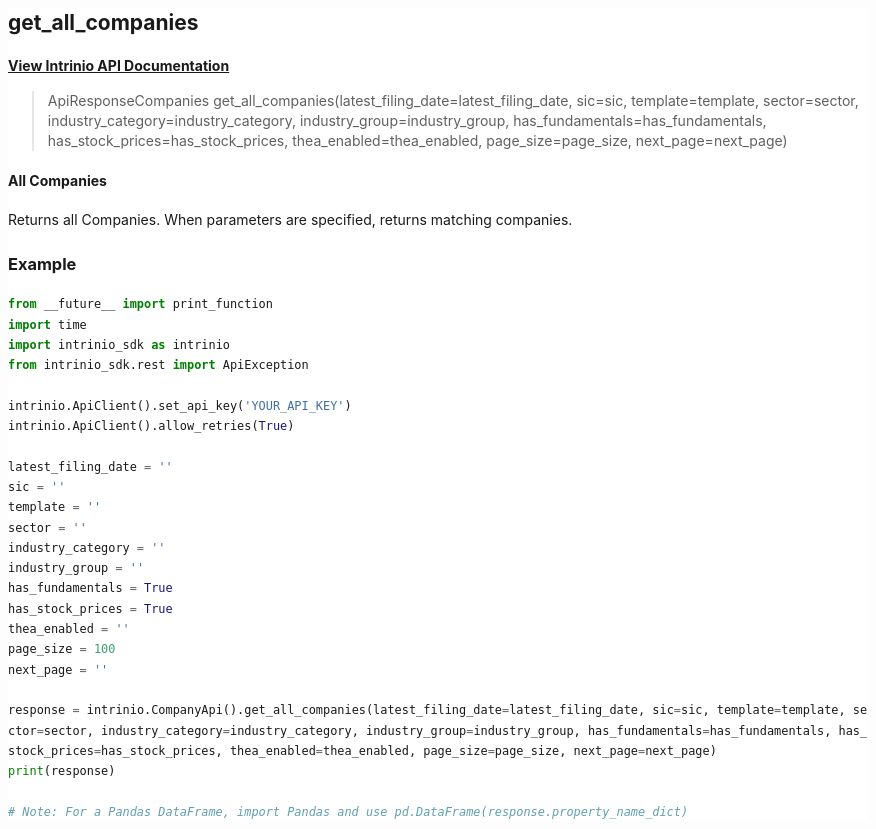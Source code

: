 
[//]: # (START_OPERATION)

[//]: # (CLASS:CompanyApi)

[//]: # (METHOD:get_all_companies)

[//]: # (RETURN_TYPE:ApiResponseCompanies)

[//]: # (RETURN_TYPE_KIND:object)

[//]: # (RETURN_TYPE_DOC:ApiResponseCompanies.md)

[//]: # (OPERATION:get_all_companies_v2)

[//]: # (ENDPOINT:/companies)

[//]: # (DOCUMENT_LINK:CompanyApi.md#get_all_companies)

## **get_all_companies**

[**View Intrinio API Documentation**](https://docs.intrinio.com/documentation/python/get_all_companies_v2)

[//]: # (START_OVERVIEW)

> ApiResponseCompanies get_all_companies(latest_filing_date=latest_filing_date, sic=sic, template=template, sector=sector, industry_category=industry_category, industry_group=industry_group, has_fundamentals=has_fundamentals, has_stock_prices=has_stock_prices, thea_enabled=thea_enabled, page_size=page_size, next_page=next_page)

#### All Companies


Returns all Companies. When parameters are specified, returns matching companies.

[//]: # (END_OVERVIEW)

### Example
[//]: # (START_CODE_EXAMPLE)

```python
from __future__ import print_function
import time
import intrinio_sdk as intrinio
from intrinio_sdk.rest import ApiException

intrinio.ApiClient().set_api_key('YOUR_API_KEY')
intrinio.ApiClient().allow_retries(True)

latest_filing_date = ''
sic = ''
template = ''
sector = ''
industry_category = ''
industry_group = ''
has_fundamentals = True
has_stock_prices = True
thea_enabled = ''
page_size = 100
next_page = ''

response = intrinio.CompanyApi().get_all_companies(latest_filing_date=latest_filing_date, sic=sic, template=template, sector=sector, industry_category=industry_category, industry_group=industry_group, has_fundamentals=has_fundamentals, has_stock_prices=has_stock_prices, thea_enabled=thea_enabled, page_size=page_size, next_page=next_page)
print(response)
    
# Note: For a Pandas DataFrame, import Pandas and use pd.DataFrame(response.property_name_dict) 
```
[//]: # (END_CODE_EXAMPLE)


[//]: # (START_DEFINITION)
[//]: # (START_PARAMETERS)
[//]: # (END_PARAMETERS)
[//]: # (END_OPERATION)
[//]: # (METHOD:get_all_companies_daily_metrics)
[//]: # (RETURN_TYPE:ApiResponseCompanyDailyMetrics)
[//]: # (RETURN_TYPE_DOC:ApiResponseCompanyDailyMetrics.md)
[//]: # (OPERATION:get_all_companies_daily_metrics_v2)
[//]: # (ENDPOINT:/companies/daily_metrics)
[//]: # (DOCUMENT_LINK:CompanyApi.md#get_all_companies_daily_metrics)
[//]: # (START_DEFINITION)
[//]: # (START_PARAMETERS)
[//]: # (END_PARAMETERS)
[//]: # (END_OPERATION)
[//]: # (METHOD:get_all_company_news)
[//]: # (RETURN_TYPE:ApiResponseNews)
[//]: # (RETURN_TYPE_DOC:ApiResponseNews.md)
[//]: # (OPERATION:get_all_company_news_v2)
[//]: # (ENDPOINT:/companies/news)
[//]: # (DOCUMENT_LINK:CompanyApi.md#get_all_company_news)
[//]: # (START_DEFINITION)
[//]: # (START_PARAMETERS)
[//]: # (END_PARAMETERS)
[//]: # (END_OPERATION)
[//]: # (METHOD:get_company)
[//]: # (RETURN_TYPE:Company)
[//]: # (RETURN_TYPE_DOC:Company.md)
[//]: # (OPERATION:get_company_v2)
[//]: # (ENDPOINT:/companies/{identifier})
[//]: # (DOCUMENT_LINK:CompanyApi.md#get_company)
[//]: # (START_DEFINITION)
[//]: # (START_PARAMETERS)
[//]: # (END_PARAMETERS)
[//]: # (END_OPERATION)
[//]: # (METHOD:get_company_answers)
[//]: # (RETURN_TYPE:ApiResponseCompanyAnswers)
[//]: # (RETURN_TYPE_DOC:ApiResponseCompanyAnswers.md)
[//]: # (OPERATION:get_company_answers_v2)
[//]: # (ENDPOINT:/companies/{identifier}/answers)
[//]: # (DOCUMENT_LINK:CompanyApi.md#get_company_answers)
[//]: # (START_DEFINITION)
[//]: # (START_PARAMETERS)
[//]: # (END_PARAMETERS)
[//]: # (END_OPERATION)
[//]: # (METHOD:get_company_daily_metrics)
[//]: # (RETURN_TYPE:ApiResponseCompanyDailyMetrics)
[//]: # (RETURN_TYPE_DOC:ApiResponseCompanyDailyMetrics.md)
[//]: # (OPERATION:get_company_daily_metrics_v2)
[//]: # (ENDPOINT:/companies/{identifier}/daily_metrics)
[//]: # (DOCUMENT_LINK:CompanyApi.md#get_company_daily_metrics)
[//]: # (START_DEFINITION)
[//]: # (START_PARAMETERS)
[//]: # (END_PARAMETERS)
[//]: # (END_OPERATION)
[//]: # (METHOD:get_company_data_point_number)
[//]: # (RETURN_TYPE:float)
[//]: # (RETURN_TYPE_KIND:primitive)
[//]: # (RETURN_TYPE_DOC:)
[//]: # (OPERATION:get_company_data_point_number_v2)
[//]: # (ENDPOINT:/companies/{identifier}/data_point/{tag}/number)
[//]: # (DOCUMENT_LINK:CompanyApi.md#get_company_data_point_number)
[//]: # (START_DEFINITION)
[//]: # (START_PARAMETERS)
[//]: # (END_PARAMETERS)
[//]: # (END_OPERATION)
[//]: # (METHOD:get_company_data_point_text)
[//]: # (RETURN_TYPE:str)
[//]: # (RETURN_TYPE_KIND:primitive)
[//]: # (RETURN_TYPE_DOC:)
[//]: # (OPERATION:get_company_data_point_text_v2)
[//]: # (ENDPOINT:/companies/{identifier}/data_point/{tag}/text)
[//]: # (DOCUMENT_LINK:CompanyApi.md#get_company_data_point_text)
[//]: # (START_DEFINITION)
[//]: # (START_PARAMETERS)
[//]: # (END_PARAMETERS)
[//]: # (END_OPERATION)
[//]: # (METHOD:get_company_filings)
[//]: # (RETURN_TYPE:ApiResponseCompanyFilings)
[//]: # (RETURN_TYPE_DOC:ApiResponseCompanyFilings.md)
[//]: # (OPERATION:get_company_filings_v2)
[//]: # (ENDPOINT:/companies/{identifier}/filings)
[//]: # (DOCUMENT_LINK:CompanyApi.md#get_company_filings)
[//]: # (START_DEFINITION)
[//]: # (START_PARAMETERS)
[//]: # (END_PARAMETERS)
[//]: # (END_OPERATION)
[//]: # (METHOD:get_company_fundamentals)
[//]: # (RETURN_TYPE:ApiResponseCompanyFundamentals)
[//]: # (RETURN_TYPE_DOC:ApiResponseCompanyFundamentals.md)
[//]: # (OPERATION:get_company_fundamentals_v2)
[//]: # (ENDPOINT:/companies/{identifier}/fundamentals)
[//]: # (DOCUMENT_LINK:CompanyApi.md#get_company_fundamentals)
[//]: # (START_DEFINITION)
[//]: # (START_PARAMETERS)
[//]: # (END_PARAMETERS)
[//]: # (END_OPERATION)
[//]: # (METHOD:get_company_historical_data)
[//]: # (RETURN_TYPE:ApiResponseCompanyHistoricalData)
[//]: # (RETURN_TYPE_DOC:ApiResponseCompanyHistoricalData.md)
[//]: # (OPERATION:get_company_historical_data_v2)
[//]: # (ENDPOINT:/companies/{identifier}/historical_data/{tag})
[//]: # (DOCUMENT_LINK:CompanyApi.md#get_company_historical_data)
[//]: # (START_DEFINITION)
[//]: # (START_PARAMETERS)
[//]: # (END_PARAMETERS)
[//]: # (END_OPERATION)
[//]: # (METHOD:get_company_ipos)
[//]: # (RETURN_TYPE:ApiResponseInitialPublicOfferings)
[//]: # (RETURN_TYPE_DOC:ApiResponseInitialPublicOfferings.md)
[//]: # (OPERATION:get_company_ipos_v2)
[//]: # (ENDPOINT:/companies/ipos)
[//]: # (DOCUMENT_LINK:CompanyApi.md#get_company_ipos)
[//]: # (START_DEFINITION)
[//]: # (START_PARAMETERS)
[//]: # (END_PARAMETERS)
[//]: # (END_OPERATION)
[//]: # (METHOD:get_company_news)
[//]: # (RETURN_TYPE:ApiResponseCompanyNews)
[//]: # (RETURN_TYPE_DOC:ApiResponseCompanyNews.md)
[//]: # (OPERATION:get_company_news_v2)
[//]: # (ENDPOINT:/companies/{identifier}/news)
[//]: # (DOCUMENT_LINK:CompanyApi.md#get_company_news)
[//]: # (START_DEFINITION)
[//]: # (START_PARAMETERS)
[//]: # (END_PARAMETERS)
[//]: # (END_OPERATION)
[//]: # (METHOD:get_company_news_body)
[//]: # (RETURN_TYPE:ApiResponseCompanyNewsBody)
[//]: # (RETURN_TYPE_DOC:ApiResponseCompanyNewsBody.md)
[//]: # (OPERATION:get_company_news_body_v2)
[//]: # (ENDPOINT:/companies/news/body)
[//]: # (DOCUMENT_LINK:CompanyApi.md#get_company_news_body)
[//]: # (START_DEFINITION)
[//]: # (START_PARAMETERS)
[//]: # (END_PARAMETERS)
[//]: # (END_OPERATION)
[//]: # (METHOD:get_company_public_float)
[//]: # (RETURN_TYPE:ApiResponseCompanyPublicFloatResult)
[//]: # (RETURN_TYPE_DOC:ApiResponseCompanyPublicFloatResult.md)
[//]: # (OPERATION:get_company_public_float_v2)
[//]: # (ENDPOINT:/companies/{identifier}/public_float)
[//]: # (DOCUMENT_LINK:CompanyApi.md#get_company_public_float)
[//]: # (START_DEFINITION)
[//]: # (START_PARAMETERS)
[//]: # (END_PARAMETERS)
[//]: # (END_OPERATION)
[//]: # (METHOD:get_company_securities)
[//]: # (RETURN_TYPE:ApiResponseCompanySecurities)
[//]: # (RETURN_TYPE_DOC:ApiResponseCompanySecurities.md)
[//]: # (OPERATION:get_company_securities_v2)
[//]: # (ENDPOINT:/companies/{identifier}/securities)
[//]: # (DOCUMENT_LINK:CompanyApi.md#get_company_securities)
[//]: # (START_DEFINITION)
[//]: # (START_PARAMETERS)
[//]: # (END_PARAMETERS)
[//]: # (END_OPERATION)
[//]: # (METHOD:insider_transaction_filings_by_company)
[//]: # (RETURN_TYPE:ApiResponseInsiderTransactionFilings)
[//]: # (RETURN_TYPE_DOC:ApiResponseInsiderTransactionFilings.md)
[//]: # (OPERATION:insider_transaction_filings_by_company_v2)
[//]: # (ENDPOINT:/companies/{identifier}/insider_transaction_filings)
[//]: # (DOCUMENT_LINK:CompanyApi.md#insider_transaction_filings_by_company)
[//]: # (START_DEFINITION)
[//]: # (START_PARAMETERS)
[//]: # (END_PARAMETERS)
[//]: # (END_OPERATION)
[//]: # (METHOD:latest_insider_transaction_filing_by_company)
[//]: # (RETURN_TYPE:InsiderTransactionFiling)
[//]: # (RETURN_TYPE_DOC:InsiderTransactionFiling.md)
[//]: # (OPERATION:latest_insider_transaction_filing_by_company_v2)
[//]: # (ENDPOINT:/companies/{identifier}/insider_transaction_filings/latest)
[//]: # (DOCUMENT_LINK:CompanyApi.md#latest_insider_transaction_filing_by_company)
[//]: # (START_DEFINITION)
[//]: # (START_PARAMETERS)
[//]: # (END_PARAMETERS)
[//]: # (END_OPERATION)
[//]: # (METHOD:lookup_company_fundamental)
[//]: # (RETURN_TYPE:Fundamental)
[//]: # (RETURN_TYPE_DOC:Fundamental.md)
[//]: # (OPERATION:lookup_company_fundamental_v2)
[//]: # (ENDPOINT:/companies/{identifier}/fundamentals/lookup/{statement_code}/{fiscal_year}/{fiscal_period})
[//]: # (DOCUMENT_LINK:CompanyApi.md#lookup_company_fundamental)
[//]: # (START_DEFINITION)
[//]: # (START_PARAMETERS)
[//]: # (END_PARAMETERS)
[//]: # (END_OPERATION)
[//]: # (METHOD:recognize_company)
[//]: # (RETURN_TYPE:ApiResponseCompanyRecognize)
[//]: # (RETURN_TYPE_DOC:ApiResponseCompanyRecognize.md)
[//]: # (OPERATION:recognize_company_v2)
[//]: # (ENDPOINT:/companies/recognize)
[//]: # (DOCUMENT_LINK:CompanyApi.md#recognize_company)
[//]: # (START_DEFINITION)
[//]: # (START_PARAMETERS)
[//]: # (END_PARAMETERS)
[//]: # (END_OPERATION)
[//]: # (METHOD:search_companies)
[//]: # (RETURN_TYPE:ApiResponseCompaniesSearch)
[//]: # (RETURN_TYPE_DOC:ApiResponseCompaniesSearch.md)
[//]: # (OPERATION:search_companies_v2)
[//]: # (ENDPOINT:/companies/search)
[//]: # (DOCUMENT_LINK:CompanyApi.md#search_companies)
[//]: # (START_DEFINITION)
[//]: # (START_PARAMETERS)
[//]: # (END_PARAMETERS)
[//]: # (END_OPERATION)
[//]: # (METHOD:shares_outstanding_by_company)
[//]: # (RETURN_TYPE:ApiResponseCompanySharesOutstanding)
[//]: # (RETURN_TYPE_DOC:ApiResponseCompanySharesOutstanding.md)
[//]: # (OPERATION:shares_outstanding_by_company_v2)
[//]: # (ENDPOINT:/companies/{identifier}/shares_outstanding)
[//]: # (DOCUMENT_LINK:CompanyApi.md#shares_outstanding_by_company)
[//]: # (START_DEFINITION)
[//]: # (START_PARAMETERS)
[//]: # (END_PARAMETERS)
[//]: # (END_OPERATION)